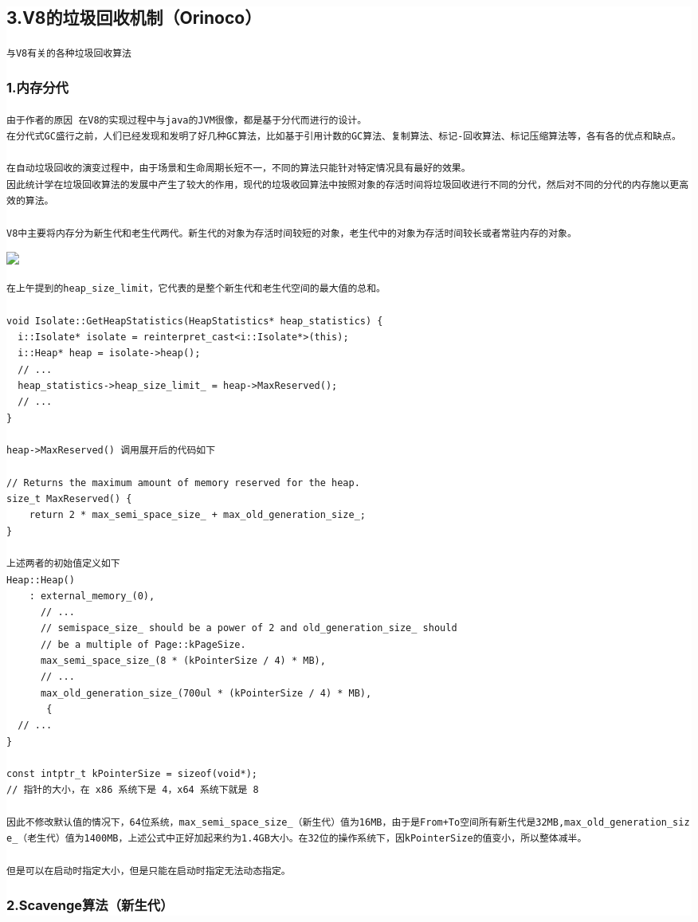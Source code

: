 ## 3.V8的垃圾回收机制（Orinoco）

    与V8有关的各种垃圾回收算法

### 1.内存分代

    由于作者的原因 在V8的实现过程中与java的JVM很像，都是基于分代而进行的设计。
    在分代式GC盛行之前，人们已经发现和发明了好几种GC算法，比如基于引用计数的GC算法、复制算法、标记-回收算法、标记压缩算法等，各有各的优点和缺点。

    在自动垃圾回收的演变过程中，由于场景和生命周期长短不一，不同的算法只能针对特定情况具有最好的效果。
    因此统计学在垃圾回收算法的发展中产生了较大的作用，现代的垃圾收回算法中按照对象的存活时间将垃圾回收进行不同的分代，然后对不同的分代的内存施以更高效的算法。

    V8中主要将内存分为新生代和老生代两代。新生代的对象为存活时间较短的对象，老生代中的对象为存活时间较长或者常驻内存的对象。

<img src='https://dpq123456-1256164122.cos.ap-beijing.myqcloud.com/Node/%E8%80%81%E7%94%9F%E4%BB%A3%20%E6%96%B0%E7%94%9F%E4%BB%A3.png'/>

    在上午提到的heap_size_limit，它代表的是整个新生代和老生代空间的最大值的总和。

    void Isolate::GetHeapStatistics(HeapStatistics* heap_statistics) {
      i::Isolate* isolate = reinterpret_cast<i::Isolate*>(this);
      i::Heap* heap = isolate->heap();
      // ...
      heap_statistics->heap_size_limit_ = heap->MaxReserved();
      // ...
    }

    heap->MaxReserved() 调用展开后的代码如下

    // Returns the maximum amount of memory reserved for the heap.
    size_t MaxReserved() {
        return 2 * max_semi_space_size_ + max_old_generation_size_;
    }

    上述两者的初始值定义如下
    Heap::Heap()
        : external_memory_(0),
          // ...
          // semispace_size_ should be a power of 2 and old_generation_size_ should
          // be a multiple of Page::kPageSize.
          max_semi_space_size_(8 * (kPointerSize / 4) * MB),
          // ...
          max_old_generation_size_(700ul * (kPointerSize / 4) * MB),
           {
      // ...
    }

    const intptr_t kPointerSize = sizeof(void*);
    // 指针的大小，在 x86 系统下是 4，x64 系统下就是 8

    因此不修改默认值的情况下，64位系统，max_semi_space_size_（新生代）值为16MB，由于是From+To空间所有新生代是32MB,max_old_generation_size_（老生代）值为1400MB，上述公式中正好加起来约为1.4GB大小。在32位的操作系统下，因kPointerSize的值变小，所以整体减半。

    但是可以在启动时指定大小，但是只能在启动时指定无法动态指定。

### 2.Scavenge算法（新生代）
